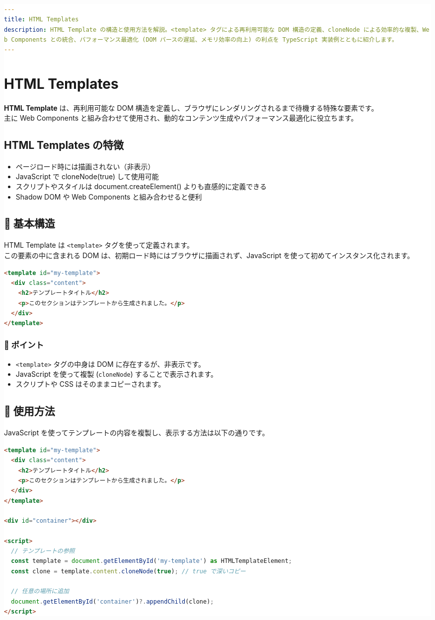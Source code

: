 ```yaml
---
title: HTML Templates
description: HTML Template の構造と使用方法を解説。<template> タグによる再利用可能な DOM 構造の定義、cloneNode による効率的な複製、Web Components との統合、パフォーマンス最適化 (DOM パースの遅延、メモリ効率の向上) の利点を TypeScript 実装例とともに紹介します。
---
```

# HTML Templates

**HTML Template** は、再利用可能な DOM 構造を定義し、ブラウザにレンダリングされるまで待機する特殊な要素です。  
主に Web Components と組み合わせて使用され、動的なコンテンツ生成やパフォーマンス最適化に役立ちます。


## HTML Templates の特徴

- ページロード時には描画されない（非表示）
- JavaScript で cloneNode(true) して使用可能
- スクリプトやスタイルは document.createElement() よりも直感的に定義できる
- Shadow DOM や Web Components と組み合わせると便利


## 🔹 基本構造
HTML Template は `<template>` タグを使って定義されます。  
この要素の中に含まれる DOM は、初期ロード時にはブラウザに描画されず、JavaScript を使って初めてインスタンス化されます。

```html
<template id="my-template">
  <div class="content">
    <h2>テンプレートタイトル</h2>
    <p>このセクションはテンプレートから生成されました。</p>
  </div>
</template>
```

### 📝 ポイント
- `<template>` タグの中身は DOM に存在するが、非表示です。
- JavaScript を使って複製 (`cloneNode`) することで表示されます。
- スクリプトや CSS はそのままコピーされます。

## 🔹 使用方法
JavaScript を使ってテンプレートの内容を複製し、表示する方法は以下の通りです。

```html
<template id="my-template">
  <div class="content">
    <h2>テンプレートタイトル</h2>
    <p>このセクションはテンプレートから生成されました。</p>
  </div>
</template>

<div id="container"></div>

<script>
  // テンプレートの参照
  const template = document.getElementById('my-template') as HTMLTemplateElement;
  const clone = template.content.cloneNode(true); // true で深いコピー

  // 任意の場所に追加
  document.getElementById('container')?.appendChild(clone);
</script>
```
